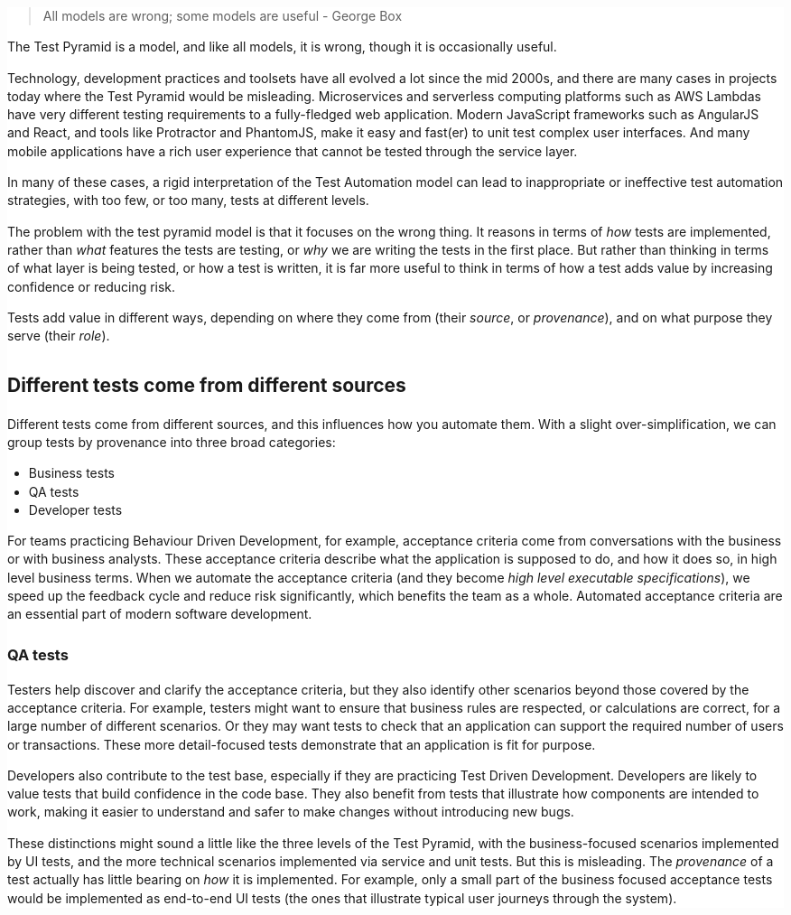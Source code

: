 > All models are wrong; some models are useful - George Box

The Test Pyramid is a model, and like all models, it is wrong, though it is occasionally useful.

Technology, development practices and toolsets have all evolved a lot since the mid 2000s, and there are many cases in projects today where the Test Pyramid would be misleading. Microservices and serverless computing platforms such as AWS Lambdas have very different testing requirements to a fully-fledged web application. Modern JavaScript frameworks such as AngularJS and React, and tools like Protractor and PhantomJS, make it easy and fast(er) to unit test complex user interfaces. And many mobile applications have a rich user experience that cannot be tested through the service layer.

In many of these cases, a rigid interpretation of the Test Automation model can lead to inappropriate or ineffective test automation strategies, with too few, or too many, tests at different levels.

The problem with the test pyramid model is that it focuses on the wrong thing. It reasons in terms of _how_ tests are implemented, rather than _what_ features the tests are testing, or _why_ we are writing the tests in the first place. But rather than thinking in terms of what layer is being tested, or how a test is written, it is far more useful to think in terms of how a test adds value by increasing confidence or reducing risk.

Tests add value in different ways, depending on where they come from (their _source_, or _provenance_), and on what purpose they serve (their _role_).

## Different tests come from different sources

Different tests come from different sources, and this influences how you automate them. With a slight over-simplification, we can group tests by provenance into three broad categories:

  * Business tests
  * QA tests
  * Developer tests

For teams practicing Behaviour Driven Development, for example, acceptance criteria come from conversations with the business or with business analysts. These acceptance criteria describe what the application is supposed to do, and how it does so, in high level business terms. When we automate the acceptance criteria (and they become _high level executable specifications_), we speed up the feedback cycle and reduce risk significantly, which benefits the team as a whole. Automated acceptance criteria are an essential part of modern software development.

### QA tests

Testers help discover and clarify the acceptance criteria, but they also identify other scenarios beyond those covered by the acceptance criteria. For example, testers might want to ensure that business rules are respected, or calculations are correct, for a large number of different scenarios. Or they may want tests to check that an application can support the required number of users or transactions. These more detail-focused tests demonstrate that an application is fit for purpose.

Developers also contribute to the test base, especially if they are practicing Test Driven Development. Developers are likely to value tests that build confidence in the code base. They also benefit from tests that illustrate how components are intended to work, making it easier to understand and safer to make changes without introducing new bugs.

These distinctions might sound a little like the three levels of the Test Pyramid, with the business-focused scenarios implemented by UI tests, and the more technical scenarios implemented via service and unit tests. But this is misleading. The _provenance_ of a test actually has little bearing on _how_ it is implemented. For example, only a small part of the business focused acceptance tests would be implemented as end-to-end UI tests (the ones that illustrate typical user journeys through the system).

